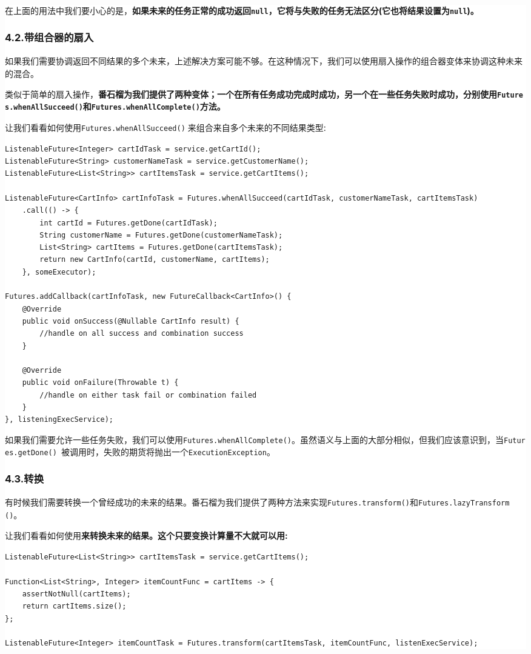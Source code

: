 在上面的用法中我们要小心的是，**如果未来的任务正常的成功返回`null`，它将与失败的任务无法区分(它也将结果设置为`null`)。**

### 4.2.带组合器的扇入

如果我们需要协调返回不同结果的多个未来，上述解决方案可能不够。在这种情况下，我们可以使用扇入操作的组合器变体来协调这种未来的混合。

类似于简单的扇入操作，**番石榴为我们提供了两种变体；一个在所有任务成功完成时成功，另一个在一些任务失败时成功，分别使用`Futures.whenAllSucceed()`和`Futures.whenAllComplete()`方法。**

让我们看看如何使用`Futures.whenAllSucceed()` 来组合来自多个未来的不同结果类型:

```
ListenableFuture<Integer> cartIdTask = service.getCartId();
ListenableFuture<String> customerNameTask = service.getCustomerName();
ListenableFuture<List<String>> cartItemsTask = service.getCartItems();

ListenableFuture<CartInfo> cartInfoTask = Futures.whenAllSucceed(cartIdTask, customerNameTask, cartItemsTask)
    .call(() -> {
        int cartId = Futures.getDone(cartIdTask);
        String customerName = Futures.getDone(customerNameTask);
        List<String> cartItems = Futures.getDone(cartItemsTask);
        return new CartInfo(cartId, customerName, cartItems);
    }, someExecutor);

Futures.addCallback(cartInfoTask, new FutureCallback<CartInfo>() {
    @Override
    public void onSuccess(@Nullable CartInfo result) {
        //handle on all success and combination success
    }

    @Override
    public void onFailure(Throwable t) {
        //handle on either task fail or combination failed
    }
}, listeningExecService);
```

如果我们需要允许一些任务失败，我们可以使用`Futures.whenAllComplete()`。虽然语义与上面的大部分相似，但我们应该意识到，当`Futures.getDone() `被调用时，失败的期货将抛出一个`ExecutionException`。

### 4.3.转换

有时候我们需要转换一个曾经成功的未来的结果。番石榴为我们提供了两种方法来实现`Futures.transform()`和`Futures.lazyTransform()`。

让我们看看如何使用**来转换未来的结果。这个只要变换计算量不大就可以用:**

```
ListenableFuture<List<String>> cartItemsTask = service.getCartItems();

Function<List<String>, Integer> itemCountFunc = cartItems -> {
    assertNotNull(cartItems);
    return cartItems.size();
};

ListenableFuture<Integer> itemCountTask = Futures.transform(cartItemsTask, itemCountFunc, listenExecService);
```

